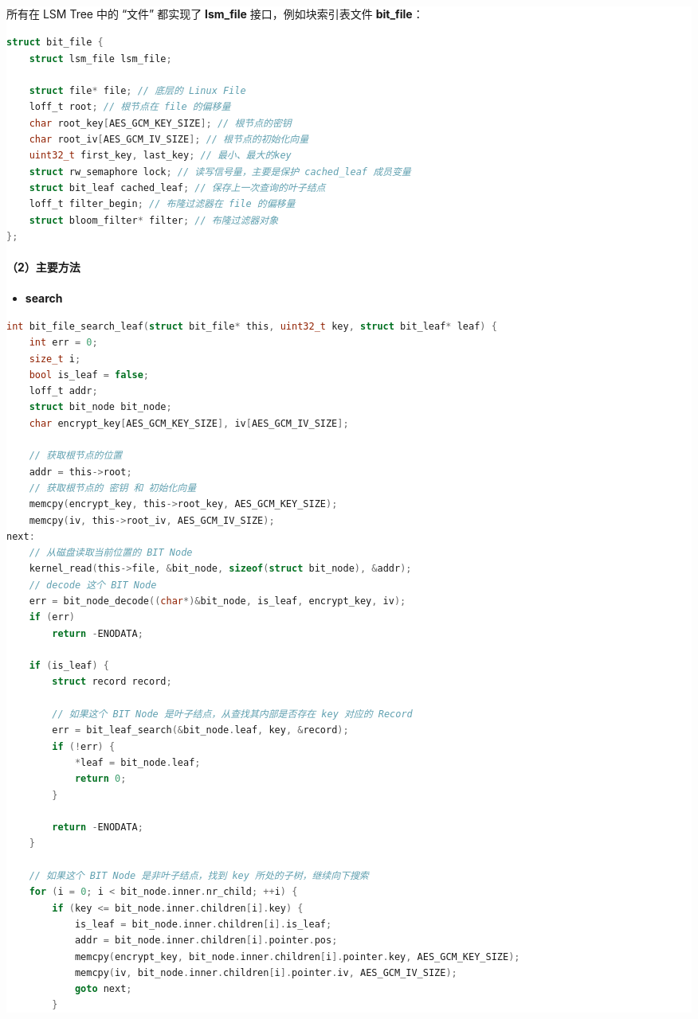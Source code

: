 所有在 LSM Tree 中的 “文件” 都实现了 **lsm_file** 接口，例如块索引表文件 **bit_file**：

```C
struct bit_file {
    struct lsm_file lsm_file;

    struct file* file; // 底层的 Linux File
    loff_t root; // 根节点在 file 的偏移量
    char root_key[AES_GCM_KEY_SIZE]; // 根节点的密钥
    char root_iv[AES_GCM_IV_SIZE]; // 根节点的初始化向量
    uint32_t first_key, last_key; // 最小、最大的key
    struct rw_semaphore lock; // 读写信号量，主要是保护 cached_leaf 成员变量
    struct bit_leaf cached_leaf; // 保存上一次查询的叶子结点
    loff_t filter_begin; // 布隆过滤器在 file 的偏移量
    struct bloom_filter* filter; // 布隆过滤器对象
};
```

#### （2）主要方法

- **search**

```C
int bit_file_search_leaf(struct bit_file* this, uint32_t key, struct bit_leaf* leaf) {
    int err = 0;
    size_t i;
    bool is_leaf = false;
    loff_t addr;
    struct bit_node bit_node;
    char encrypt_key[AES_GCM_KEY_SIZE], iv[AES_GCM_IV_SIZE];

    // 获取根节点的位置
    addr = this->root;
    // 获取根节点的 密钥 和 初始化向量
    memcpy(encrypt_key, this->root_key, AES_GCM_KEY_SIZE);
    memcpy(iv, this->root_iv, AES_GCM_IV_SIZE);
next:
    // 从磁盘读取当前位置的 BIT Node
    kernel_read(this->file, &bit_node, sizeof(struct bit_node), &addr);
    // decode 这个 BIT Node
    err = bit_node_decode((char*)&bit_node, is_leaf, encrypt_key, iv);
    if (err) 
        return -ENODATA;

    if (is_leaf) {
        struct record record;
        
        // 如果这个 BIT Node 是叶子结点，从查找其内部是否存在 key 对应的 Record
        err = bit_leaf_search(&bit_node.leaf, key, &record);
        if (!err) {
            *leaf = bit_node.leaf;
            return 0;
        }

        return -ENODATA;
    }

    // 如果这个 BIT Node 是非叶子结点，找到 key 所处的子树，继续向下搜索
    for (i = 0; i < bit_node.inner.nr_child; ++i) {
        if (key <= bit_node.inner.children[i].key) {
            is_leaf = bit_node.inner.children[i].is_leaf;
            addr = bit_node.inner.children[i].pointer.pos;
            memcpy(encrypt_key, bit_node.inner.children[i].pointer.key, AES_GCM_KEY_SIZE);
            memcpy(iv, bit_node.inner.children[i].pointer.iv, AES_GCM_IV_SIZE);
            goto next;
        }
```
